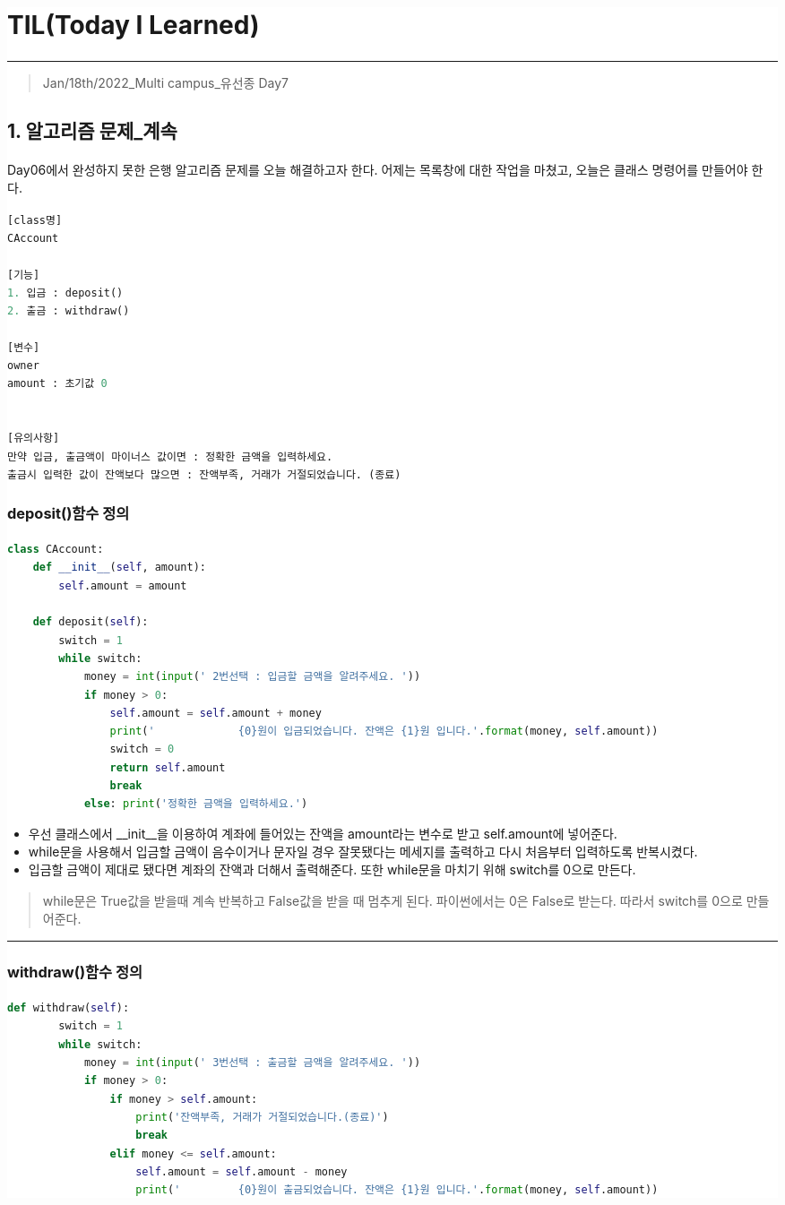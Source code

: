 # TIL(Today I Learned)

___

> Jan/18th/2022_Multi campus_유선종 Day7

## 1. 알고리즘 문제_계속
Day06에서 완성하지 못한 은행 알고리즘 문제를 오늘 해결하고자 한다. 어제는 목록창에 대한 작업을 마쳤고, 오늘은 클래스 명령어를 만들어야 한다.

```python
[class명]
CAccount

[기능]
1. 입금 : deposit()
2. 출금 : withdraw()

[변수]
owner
amount : 초기값 0


[유의사항]
만약 입금, 출금액이 마이너스 값이면 : 정확한 금액을 입력하세요.
출금시 입력한 값이 잔액보다 많으면 : 잔액부족, 거래가 거절되었습니다. (종료)
```
### deposit()함수 정의
```python
class CAccount:
    def __init__(self, amount):
        self.amount = amount
    
    def deposit(self):
        switch = 1
        while switch:
            money = int(input(' 2번선택 : 입금할 금액을 알려주세요. '))
            if money > 0:
                self.amount = self.amount + money
                print('             {0}원이 입금되었습니다. 잔액은 {1}원 입니다.'.format(money, self.amount))
                switch = 0
                return self.amount
                break
            else: print('정확한 금액을 입력하세요.')
```
 - 우선 클래스에서 __init__을 이용하여 계좌에 들어있는 잔액을 amount라는 변수로 받고 self.amount에 넣어준다.
 - while문을 사용해서 입금할 금액이 음수이거나 문자일 경우 잘못됐다는 메세지를 출력하고 다시 처음부터 입력하도록 반복시켰다.
 - 입금할 금액이 제대로 됐다면 계좌의 잔액과 더해서 출력해준다. 또한 while문을 마치기 위해 switch를 0으로 만든다.
 > while문은 True값을 받을때 계속 반복하고 False값을 받을 때 멈추게 된다. 파이썬에서는 0은 False로 받는다. 따라서 switch를 0으로 만들어준다.
___
### withdraw()함수 정의
```python
def withdraw(self):
        switch = 1
        while switch:
            money = int(input(' 3번선택 : 출금할 금액을 알려주세요. '))
            if money > 0:
                if money > self.amount:
                    print('잔액부족, 거래가 거절되었습니다.(종료)')
                    break
                elif money <= self.amount:
                    self.amount = self.amount - money
                    print('         {0}원이 출금되었습니다. 잔액은 {1}원 입니다.'.format(money, self.amount))
```